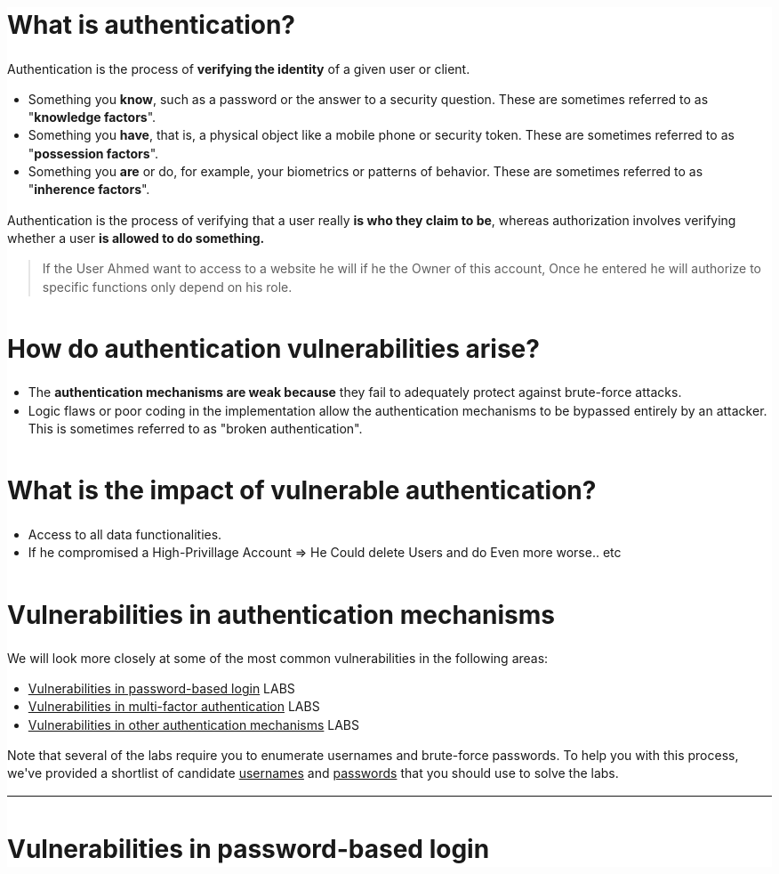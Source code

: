 # What is authentication?

Authentication is the process of **verifying the identity** of a given user or client.

- Something you **know**, such as a password or the answer to a security question. These are sometimes referred to as "**knowledge factors**".
- Something you **have**, that is, a physical object like a mobile phone or security token. These are sometimes referred to as "**possession factors**".
- Something you **are** or do, for example, your biometrics or patterns of behavior. These are sometimes referred to as "**inherence factors**".

Authentication is the process of verifying that a user really **is who they claim to be**, whereas authorization involves verifying whether a user **is allowed to do something.**

> If the User Ahmed want to access to a website he will if he the Owner of this account, Once he entered he will authorize to specific functions only depend on his role.
> 

# How do authentication vulnerabilities arise?

- The **authentication mechanisms are weak because** they fail to adequately protect against brute-force attacks.
- Logic flaws or poor coding in the implementation allow the authentication mechanisms to be bypassed entirely by an attacker. This is sometimes referred to as "broken authentication".

# What is the impact of vulnerable authentication?

- Access to all data functionalities.
- If he compromised a High-Privillage Account ⇒ He Could delete Users and do Even more worse.. etc

# Vulnerabilities in authentication mechanisms

We will look more closely at some of the most common vulnerabilities in the following areas:

- [Vulnerabilities in password-based login](https://portswigger.net/web-security/authentication/password-based) LABS
- [Vulnerabilities in multi-factor authentication](https://portswigger.net/web-security/authentication/multi-factor) LABS
- [Vulnerabilities in other authentication mechanisms](https://portswigger.net/web-security/authentication/other-mechanisms) LABS

Note that several of the labs require you to enumerate usernames and  brute-force passwords. To help you with this process, we've provided a 
shortlist of candidate [usernames](https://portswigger.net/web-security/authentication/auth-lab-usernames) and [passwords](https://portswigger.net/web-security/authentication/auth-lab-passwords) that you should use to solve the labs.

---

# Vulnerabilities in password-based login
